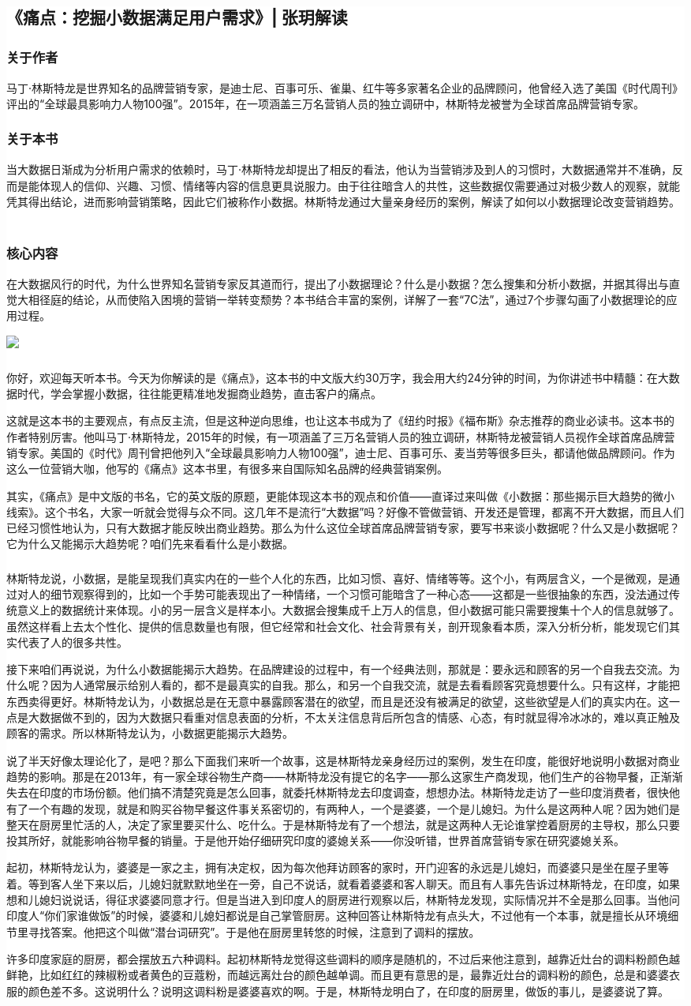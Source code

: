 ## 《痛点：挖掘小数据满足用户需求》| 张玥解读

### 关于作者

马丁·林斯特龙是世界知名的品牌营销专家，是迪士尼、百事可乐、雀巢、红牛等多家著名企业的品牌顾问，他曾经入选了美国《时代周刊》评出的“全球最具影响力人物100强”。2015年，在一项涵盖三万名营销人员的独立调研中，林斯特龙被誉为全球首席品牌营销专家。

### 关于本书

当大数据日渐成为分析用户需求的依赖时，马丁·林斯特龙却提出了相反的看法，他认为当营销涉及到人的习惯时，大数据通常并不准确，反而是能体现人的信仰、兴趣、习惯、情绪等内容的信息更具说服力。由于往往暗含人的共性，这些数据仅需要通过对极少数人的观察，就能凭其得出结论，进而影响营销策略，因此它们被称作小数据。林斯特龙通过大量亲身经历的案例，解读了如何以小数据理论改变营销趋势。  

### 核心内容

在大数据风行的时代，为什么世界知名营销专家反其道而行，提出了小数据理论？什么是小数据？怎么搜集和分析小数据，并据其得出与直觉大相径庭的结论，从而使陷入困境的营销一举转变颓势？本书结合丰富的案例，详解了一套“7C法”，通过7个步骤勾画了小数据理论的应用过程。

<img  src="https://piccdn3.umiwi.com/img/201709/10/201709101608536338662315.jpg" width="0"/>

###  



你好，欢迎每天听本书。今天为你解读的是《痛点》，这本书的中文版大约30万字，我会用大约24分钟的时间，为你讲述书中精髓：在大数据时代，学会掌握小数据，往往能更精准地发掘商业趋势，直击客户的痛点。

这就是这本书的主要观点，有点反主流，但是这种逆向思维，也让这本书成为了《纽约时报》《福布斯》杂志推荐的商业必读书。这本书的作者特别厉害。他叫马丁·林斯特龙，2015年的时候，有一项涵盖了三万名营销人员的独立调研，林斯特龙被营销人员视作全球首席品牌营销专家。美国的《时代》周刊曾把他列入“全球最具影响力人物100强”，迪士尼、百事可乐、麦当劳等很多巨头，都请他做品牌顾问。作为这么一位营销大咖，他写的《痛点》这本书里，有很多来自国际知名品牌的经典营销案例。

其实，《痛点》是中文版的书名，它的英文版的原题，更能体现这本书的观点和价值——直译过来叫做《小数据：那些揭示巨大趋势的微小线索》。这个书名，大家一听就会觉得与众不同。这几年不是流行“大数据”吗？好像不管做营销、开发还是管理，都离不开大数据，而且人们已经习惯性地认为，只有大数据才能反映出商业趋势。那么为什么这位全球首席品牌营销专家，要写书来谈小数据呢？什么又是小数据呢？它为什么又能揭示大趋势呢？咱们先来看看什么是小数据。

###  



林斯特龙说，小数据，是能呈现我们真实内在的一些个人化的东西，比如习惯、喜好、情绪等等。这个小，有两层含义，一个是微观，是通过对人的细节观察得到的，比如一个手势可能表现出了一种情绪，一个习惯可能暗含了一种心态——这都是一些很抽象的东西，没法通过传统意义上的数据统计来体现。小的另一层含义是样本小。大数据会搜集成千上万人的信息，但小数据可能只需要搜集十个人的信息就够了。虽然这样看上去太个性化、提供的信息数量也有限，但它经常和社会文化、社会背景有关，剖开现象看本质，深入分析分析，能发现它们其实代表了人的很多共性。

接下来咱们再说说，为什么小数据能揭示大趋势。在品牌建设的过程中，有一个经典法则，那就是：要永远和顾客的另一个自我去交流。为什么呢？因为人通常展示给别人看的，都不是最真实的自我。那么，和另一个自我交流，就是去看看顾客究竟想要什么。只有这样，才能把东西卖得更好。林斯特龙认为，小数据总是在无意中暴露顾客潜在的欲望，而且是还没有被满足的欲望，这些欲望是人们的真实内在。这一点是大数据做不到的，因为大数据只看重对信息表面的分析，不太关注信息背后所包含的情感、心态，有时就显得冷冰冰的，难以真正触及顾客的需求。所以林斯特龙认为，小数据更能揭示大趋势。

说了半天好像太理论化了，是吧？那么下面我们来听一个故事，这是林斯特龙亲身经历过的案例，发生在印度，能很好地说明小数据对商业趋势的影响。那是在2013年，有一家全球谷物生产商——林斯特龙没有提它的名字——那么这家生产商发现，他们生产的谷物早餐，正渐渐失去在印度的市场份额。他们搞不清楚究竟是怎么回事，就委托林斯特龙去印度调查，想想办法。林斯特龙走访了一些印度消费者，很快他有了一个有趣的发现，就是和购买谷物早餐这件事关系密切的，有两种人，一个是婆婆，一个是儿媳妇。为什么是这两种人呢？因为她们是整天在厨房里忙活的人，决定了家里要买什么、吃什么。于是林斯特龙有了一个想法，就是这两种人无论谁掌控着厨房的主导权，那么只要投其所好，就能影响谷物早餐的销量。于是他开始仔细研究印度的婆媳关系——你没听错，世界首席营销专家在研究婆媳关系。

起初，林斯特龙认为，婆婆是一家之主，拥有决定权，因为每次他拜访顾客的家时，开门迎客的永远是儿媳妇，而婆婆只是坐在屋子里等着。等到客人坐下来以后，儿媳妇就默默地坐在一旁，自己不说话，就看着婆婆和客人聊天。而且有人事先告诉过林斯特龙，在印度，如果想和儿媳妇说说话，得征求婆婆同意才行。但是当进入到印度人的厨房进行观察以后，林斯特龙发现，实际情况并不全是那么回事。当他问印度人“你们家谁做饭”的时候，婆婆和儿媳妇都说是自己掌管厨房。这种回答让林斯特龙有点头大，不过他有一个本事，就是擅长从环境细节里寻找答案。他把这个叫做“潜台词研究”。于是他在厨房里转悠的时候，注意到了调料的摆放。

许多印度家庭的厨房，都会摆放五六种调料。起初林斯特龙觉得这些调料的顺序是随机的，不过后来他注意到，越靠近灶台的调料粉颜色越鲜艳，比如红红的辣椒粉或者黄色的豆蔻粉，而越远离灶台的颜色越单调。而且更有意思的是，最靠近灶台的调料粉的颜色，总是和婆婆衣服的颜色差不多。这说明什么？说明这调料粉是婆婆喜欢的啊。于是，林斯特龙明白了，在印度的厨房里，做饭的事儿，是婆婆说了算。
